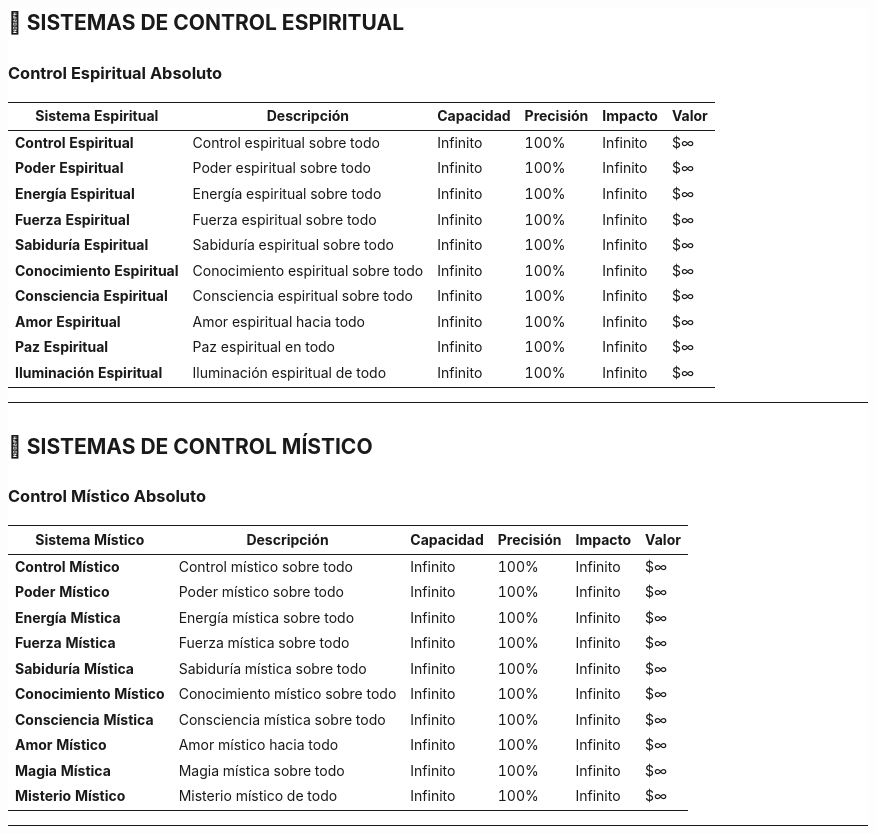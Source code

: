 
## 🌟 SISTEMAS DE CONTROL ESPIRITUAL

### **Control Espiritual Absoluto**
| Sistema Espiritual | Descripción | Capacidad | Precisión | Impacto | Valor |
|--------------------|-------------|-----------|-----------|---------|-------|
| **Control Espiritual** | Control espiritual sobre todo | Infinito | 100% | Infinito | $∞ |
| **Poder Espiritual** | Poder espiritual sobre todo | Infinito | 100% | Infinito | $∞ |
| **Energía Espiritual** | Energía espiritual sobre todo | Infinito | 100% | Infinito | $∞ |
| **Fuerza Espiritual** | Fuerza espiritual sobre todo | Infinito | 100% | Infinito | $∞ |
| **Sabiduría Espiritual** | Sabiduría espiritual sobre todo | Infinito | 100% | Infinito | $∞ |
| **Conocimiento Espiritual** | Conocimiento espiritual sobre todo | Infinito | 100% | Infinito | $∞ |
| **Consciencia Espiritual** | Consciencia espiritual sobre todo | Infinito | 100% | Infinito | $∞ |
| **Amor Espiritual** | Amor espiritual hacia todo | Infinito | 100% | Infinito | $∞ |
| **Paz Espiritual** | Paz espiritual en todo | Infinito | 100% | Infinito | $∞ |
| **Iluminación Espiritual** | Iluminación espiritual de todo | Infinito | 100% | Infinito | $∞ |

---

## 🚀 SISTEMAS DE CONTROL MÍSTICO

### **Control Místico Absoluto**
| Sistema Místico | Descripción | Capacidad | Precisión | Impacto | Valor |
|-----------------|-------------|-----------|-----------|---------|-------|
| **Control Místico** | Control místico sobre todo | Infinito | 100% | Infinito | $∞ |
| **Poder Místico** | Poder místico sobre todo | Infinito | 100% | Infinito | $∞ |
| **Energía Mística** | Energía mística sobre todo | Infinito | 100% | Infinito | $∞ |
| **Fuerza Mística** | Fuerza mística sobre todo | Infinito | 100% | Infinito | $∞ |
| **Sabiduría Mística** | Sabiduría mística sobre todo | Infinito | 100% | Infinito | $∞ |
| **Conocimiento Místico** | Conocimiento místico sobre todo | Infinito | 100% | Infinito | $∞ |
| **Consciencia Mística** | Consciencia mística sobre todo | Infinito | 100% | Infinito | $∞ |
| **Amor Místico** | Amor místico hacia todo | Infinito | 100% | Infinito | $∞ |
| **Magia Mística** | Magia mística sobre todo | Infinito | 100% | Infinito | $∞ |
| **Misterio Místico** | Misterio místico de todo | Infinito | 100% | Infinito | $∞ |

---
